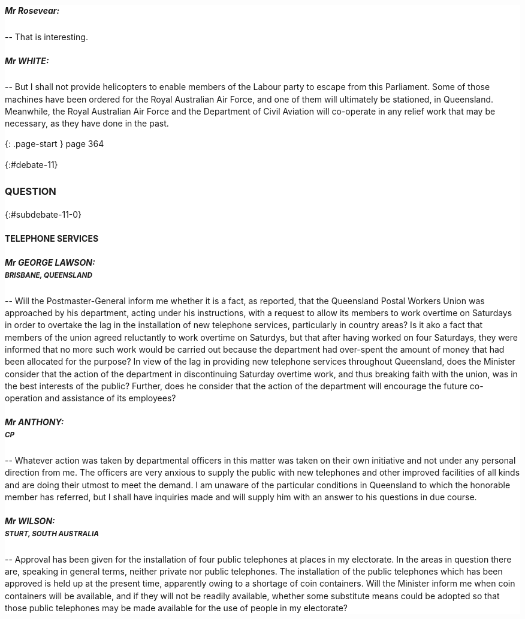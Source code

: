 ##### Mr Rosevear:

-- That is interesting. 

##### Mr WHITE:

-- But I shall not provide helicopters to enable members of the Labour party to escape from this Parliament. Some of those machines have been ordered for the Royal Australian Air Force, and one of them will ultimately be stationed, in Queensland. Meanwhile, the Royal Australian Air Force and the Department of Civil Aviation will co-operate in any relief work that may be necessary, as they have done in the past. 

{: .page-start }
page 364

{:#debate-11}
### QUESTION

{:#subdebate-11-0}
#### TELEPHONE SERVICES

##### Mr GEORGE LAWSON:<br><small class="text-muted">BRISBANE, QUEENSLAND</small>

-- Will the Postmaster-General inform me whether it is a fact, as reported, that the Queensland Postal Workers Union was approached by his department, acting under his instructions, with a request to allow its members to work overtime on Saturdays in order to overtake the lag in the installation of new telephone services, particularly in country areas? Is it ako a fact that members of the union agreed reluctantly to work overtime on  Saturdys,  but that after having worked on four Saturdays, they were informed that no more such work would be carried out because the department had over-spent the amount of money that had been allocated for the purpose? In view of the lag in providing new telephone services throughout Queensland, does the Minister consider that the action of the department in discontinuing Saturday overtime work, and thus breaking faith with the union, was in the best interests of the public? Further, does he consider that the action of the department will encourage the future co-operation and assistance of its employees? 

##### Mr ANTHONY:<br><small class="text-muted">CP</small>

-- Whatever action was taken by departmental officers in this matter was taken on their own initiative and not under any personal direction from me. The officers are very anxious to supply the public with new telephones and other improved facilities of all kinds and are doing their utmost to meet the demand. I am unaware of the particular conditions in Queensland to which the honorable member has referred, but I shall have inquiries made and will supply him with an answer to his questions in due course. 

##### Mr WILSON:<br><small class="text-muted">STURT, SOUTH AUSTRALIA</small>

-- Approval has been given for the installation of four public telephones at places in my electorate. In the areas in question there are, speaking in general terms, neither private nor public telephones. The installation of the public telephones which has been approved is held up at the present time, apparently owing to a shortage of coin containers. Will the Minister inform me when coin containers will be available, and if they will not be readily available, whether some substitute means could be adopted so that those public telephones may be made available for the use of people in my electorate? 

